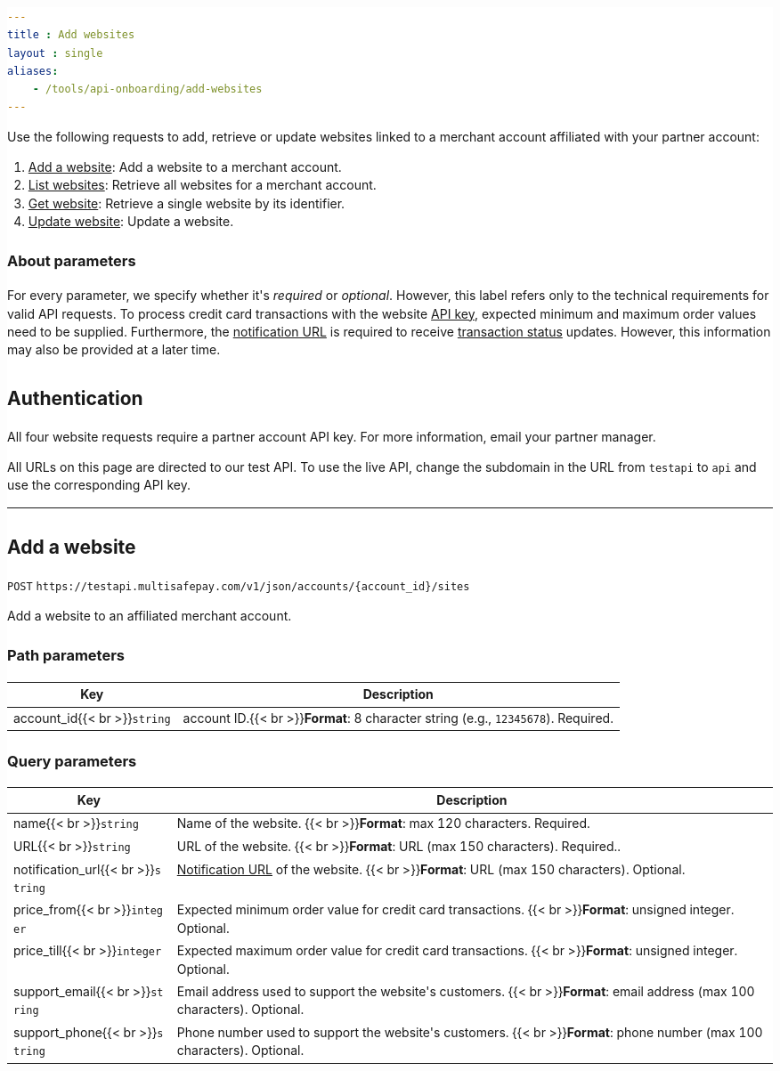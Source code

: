 ```yaml
---
title : Add websites 
layout : single
aliases: 
    - /tools/api-onboarding/add-websites
---
```


Use the following requests to add, retrieve or update websites linked to a merchant account affiliated with your partner account:

1. [Add a website](#add-a-website): Add a website to a merchant account.
2. [List websites](#list-websites): Retrieve all websites for a merchant account.
3. [Get website](#get-a-website): Retrieve a single website by its identifier.
4. [Update website](#update-a-website): Update a website.

### About parameters
For every parameter, we specify whether it's _required_ or _optional_. However, this label refers only to the technical requirements for valid API requests. To process credit card transactions with the website [API key](/set-up-your-account/site-id-api-key-secure-code), expected minimum and maximum order values need to be supplied. Furthermore, the [notification URL](/developer/api/notification-url/) is required to receive [transaction status](/payments/multisafepay-statuses/) updates. However, this information may also be provided at a later time. 

## Authentication
All four website requests require a partner account API key. For more information, email your partner manager.

All URLs on this page are directed to our test API. To use the live API, change the subdomain in the URL from `testapi` to `api` and use the corresponding API key.

---

## Add a website

`POST` `https://testapi.multisafepay.com/v1/json/accounts/{account_id}/sites`

Add a website to an affiliated merchant account.

### Path parameters
|Key|Description|
|---|---|
|account_id{{< br >}}`string`|account ID.{{< br >}}**Format**: 8 character string (e.g., `12345678`). Required.

### Query parameters
|Key|Description|
|---|---|
|name{{< br >}}`string`|Name of the website. {{< br >}}**Format**: max 120 characters. Required. |
|URL{{< br >}}`string`| URL of the website. {{< br >}}**Format**: URL (max 150 characters). Required.. |
|notification_url{{< br >}}`string`|[Notification URL](/developer/api/notification-url/) of the website. {{< br >}}**Format**: URL (max 150 characters). Optional. |
|price_from{{< br >}}`integer`| Expected minimum order value for credit card transactions. {{< br >}}**Format**: unsigned integer. Optional. |
|price_till{{< br >}}`integer`| Expected maximum order value for credit card transactions. {{< br >}}**Format**: unsigned integer. Optional. |
|support_email{{< br >}}`string`| Email address used to support the website's customers. {{< br >}}**Format**: email address (max 100 characters). Optional. |
|support_phone{{< br >}}`string`| Phone number used to support the website's customers. {{< br >}}**Format**: phone number (max 100 characters). Optional. |
